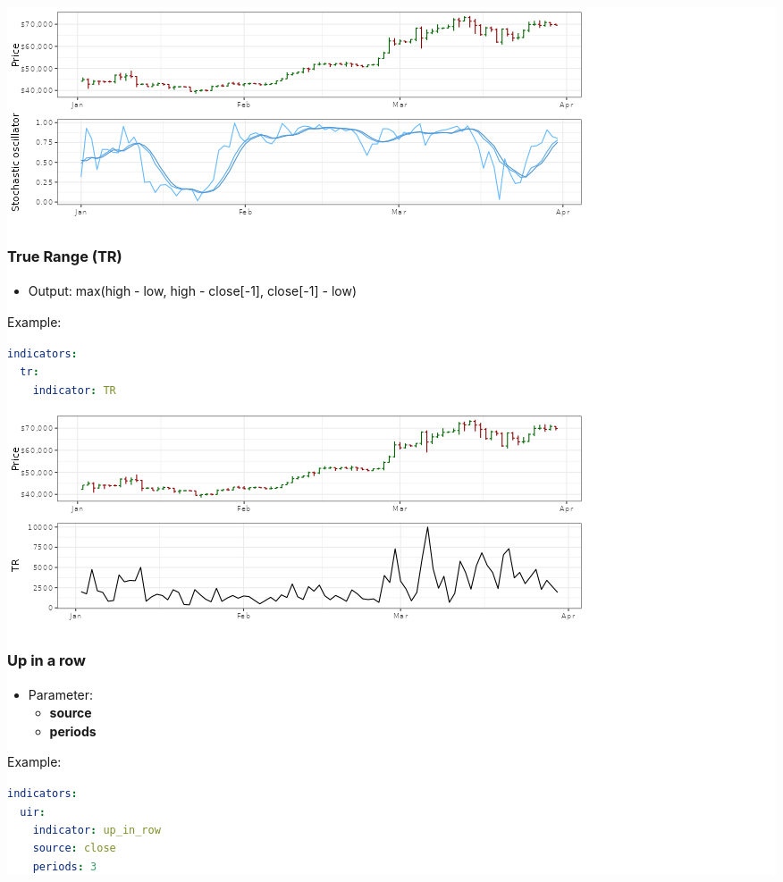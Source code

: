 <img src="man/figures/README-stochastic.png"/>

### True Range (TR)

-   Output: max(high - low, high - close\[-1\], close\[-1\] - low)

Example:

``` yaml
indicators:
  tr:
    indicator: TR
```

<img src="man/figures/README-TR.png"/>

### Up in a row

-   Parameter:
    -   **source**
    -   **periods**

Example:

``` yaml
indicators:
  uir:
    indicator: up_in_row
    source: close
    periods: 3
```
